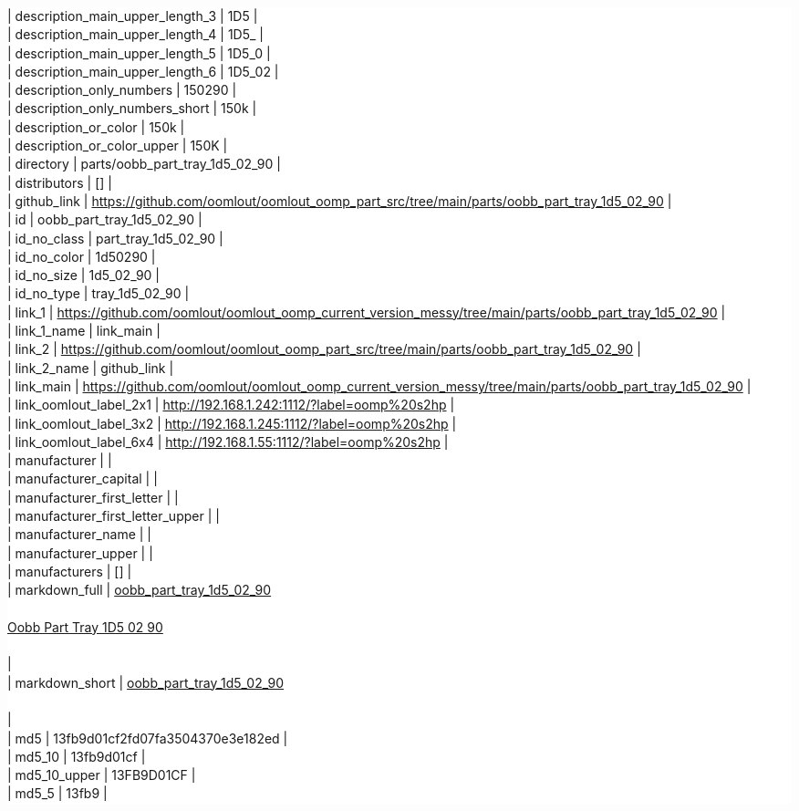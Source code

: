 | description_main_upper_length_3 | 1D5 |  
| description_main_upper_length_4 | 1D5_ |  
| description_main_upper_length_5 | 1D5_0 |  
| description_main_upper_length_6 | 1D5_02 |  
| description_only_numbers | 150290 |  
| description_only_numbers_short | 150k |  
| description_or_color | 150k |  
| description_or_color_upper | 150K |  
| directory | parts/oobb_part_tray_1d5_02_90 |  
| distributors | [] |  
| github_link | https://github.com/oomlout/oomlout_oomp_part_src/tree/main/parts/oobb_part_tray_1d5_02_90 |  
| id | oobb_part_tray_1d5_02_90 |  
| id_no_class | part_tray_1d5_02_90 |  
| id_no_color | 1d50290 |  
| id_no_size | 1d5_02_90 |  
| id_no_type | tray_1d5_02_90 |  
| link_1 | https://github.com/oomlout/oomlout_oomp_current_version_messy/tree/main/parts/oobb_part_tray_1d5_02_90 |  
| link_1_name | link_main |  
| link_2 | https://github.com/oomlout/oomlout_oomp_part_src/tree/main/parts/oobb_part_tray_1d5_02_90 |  
| link_2_name | github_link |  
| link_main | https://github.com/oomlout/oomlout_oomp_current_version_messy/tree/main/parts/oobb_part_tray_1d5_02_90 |  
| link_oomlout_label_2x1 | http://192.168.1.242:1112/?label=oomp%20s2hp |  
| link_oomlout_label_3x2 | http://192.168.1.245:1112/?label=oomp%20s2hp |  
| link_oomlout_label_6x4 | http://192.168.1.55:1112/?label=oomp%20s2hp |  
| manufacturer |  |  
| manufacturer_capital |  |  
| manufacturer_first_letter |  |  
| manufacturer_first_letter_upper |  |  
| manufacturer_name |  |  
| manufacturer_upper |  |  
| manufacturers | [] |  
| markdown_full | [oobb_part_tray_1d5_02_90](https://github.com/oomlout/oomlout_oomp_current_version_messy/tree/main/parts/oobb_part_tray_1d5_02_90)<br>[](https://github.com/oomlout/oomlout_oomp_current_version_messy/tree/main/parts/oobb_part_tray_1d5_02_90)<br>[Oobb Part Tray 1D5 02 90](https://github.com/oomlout/oomlout_oomp_current_version_messy/tree/main/parts/oobb_part_tray_1d5_02_90)<br><br> |  
| markdown_short | [oobb_part_tray_1d5_02_90](https://github.com/oomlout/oomlout_oomp_current_version_messy/tree/main/parts/oobb_part_tray_1d5_02_90)<br><br> |  
| md5 | 13fb9d01cf2fd07fa3504370e3e182ed |  
| md5_10 | 13fb9d01cf |  
| md5_10_upper | 13FB9D01CF |  
| md5_5 | 13fb9 |  